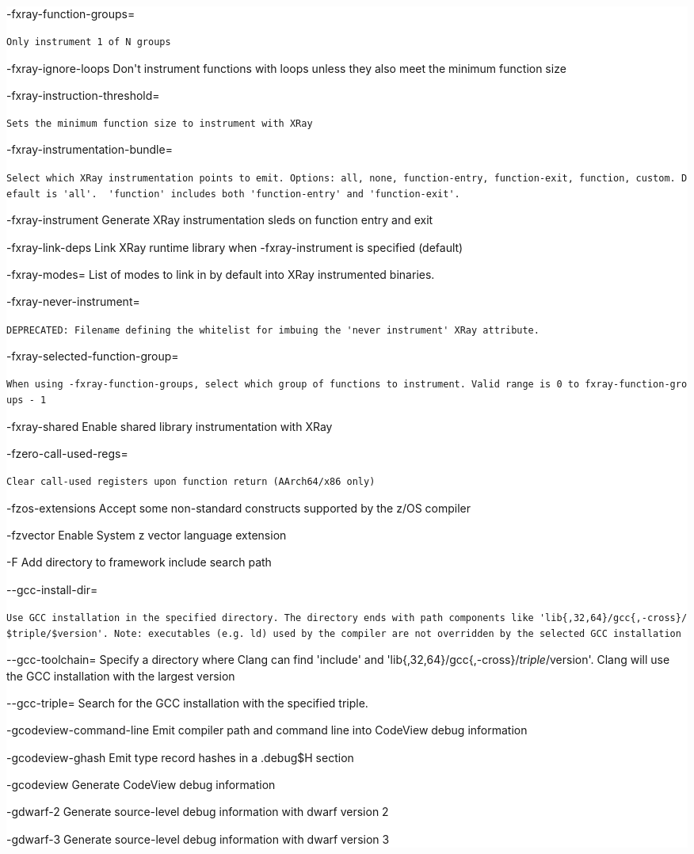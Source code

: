   -fxray-function-groups=<value>

    Only instrument 1 of N groups

  -fxray-ignore-loops     Don't instrument functions with loops unless they also meet the minimum function size

  -fxray-instruction-threshold=<value>

    Sets the minimum function size to instrument with XRay

  -fxray-instrumentation-bundle=<value>

    Select which XRay instrumentation points to emit. Options: all, none, function-entry, function-exit, function, custom. Default is 'all'.  'function' includes both 'function-entry' and 'function-exit'.

  -fxray-instrument       Generate XRay instrumentation sleds on function entry and exit

  -fxray-link-deps        Link XRay runtime library when -fxray-instrument is specified (default)

  -fxray-modes=<value>    List of modes to link in by default into XRay instrumented binaries.

  -fxray-never-instrument=<value>

    DEPRECATED: Filename defining the whitelist for imbuing the 'never instrument' XRay attribute.

  -fxray-selected-function-group=<value>

    When using -fxray-function-groups, select which group of functions to instrument. Valid range is 0 to fxray-function-groups - 1

  -fxray-shared           Enable shared library instrumentation with XRay

  -fzero-call-used-regs=<value>

    Clear call-used registers upon function return (AArch64/x86 only)

  -fzos-extensions        Accept some non-standard constructs supported by the z/OS compiler

  -fzvector               Enable System z vector language extension

  -F <value>              Add directory to framework include search path

  --gcc-install-dir=<value>

    Use GCC installation in the specified directory. The directory ends with path components like 'lib{,32,64}/gcc{,-cross}/$triple/$version'. Note: executables (e.g. ld) used by the compiler are not overridden by the selected GCC installation

  --gcc-toolchain=<value> Specify a directory where Clang can find 'include' and 'lib{,32,64}/gcc{,-cross}/$triple/$version'. Clang will use the GCC installation with the largest version

  --gcc-triple=<value>    Search for the GCC installation with the specified triple.

  -gcodeview-command-line Emit compiler path and command line into CodeView debug information

  -gcodeview-ghash        Emit type record hashes in a .debug$H section

  -gcodeview              Generate CodeView debug information

  -gdwarf-2               Generate source-level debug information with dwarf version 2

  -gdwarf-3               Generate source-level debug information with dwarf version 3
